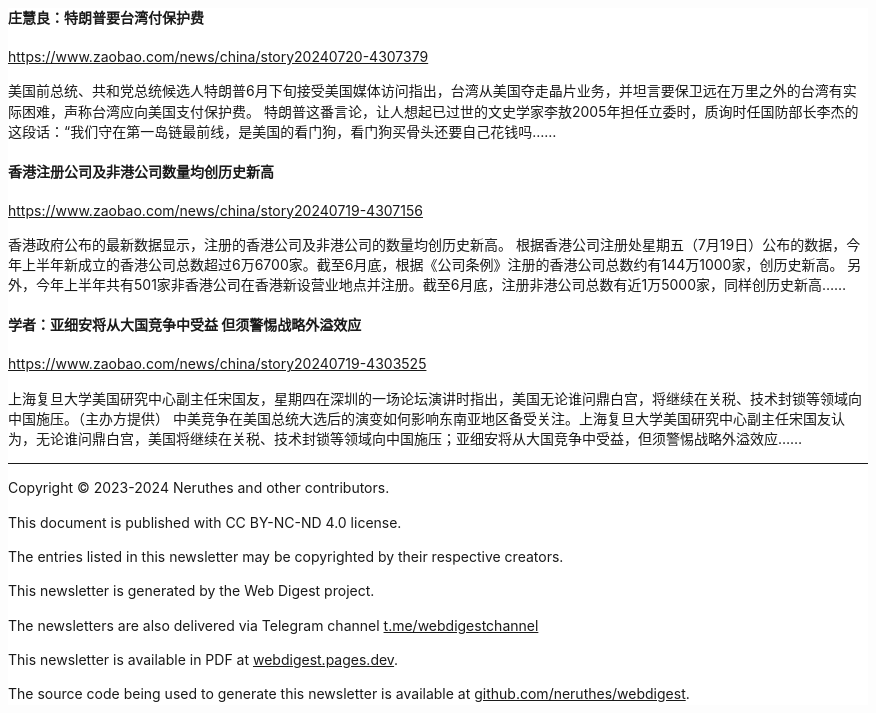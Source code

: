 #### 庄慧良：特朗普要台湾付保护费

<span style="color: blue!80!green"><https://www.zaobao.com/news/china/story20240720-4307379></span>

美国前总统、共和党总统候选人特朗普6月下旬接受美国媒体访问指出，台湾从美国夺走晶片业务，并坦言要保卫远在万里之外的台湾有实际困难，声称台湾应向美国支付保护费。
特朗普这番言论，让人想起已过世的文史学家李敖2005年担任立委时，质询时任国防部长李杰的这段话：“我们守在第一岛链最前线，是美国的看门狗，看门狗买骨头还要自己花钱吗……

#### 香港注册公司及非港公司数量均创历史新高

<span style="color: blue!80!green"><https://www.zaobao.com/news/china/story20240719-4307156></span>

香港政府公布的最新数据显示，注册的香港公司及非港公司的数量均创历史新高。
根据香港公司注册处星期五（7月19日）公布的数据，今年上半年新成立的香港公司总数超过6万6700家。截至6月底，根据《公司条例》注册的香港公司总数约有144万1000家，创历史新高。
另外，今年上半年共有501家非香港公司在香港新设营业地点并注册。截至6月底，注册非港公司总数有近1万5000家，同样创历史新高……

#### 学者：亚细安将从大国竞争中受益 但须警惕战略外溢效应

<span style="color: blue!80!green"><https://www.zaobao.com/news/china/story20240719-4303525></span>

上海复旦大学美国研究中心副主任宋国友，星期四在深圳的一场论坛演讲时指出，美国无论谁问鼎白宫，将继续在关税、技术封锁等领域向中国施压。（主办方提供）
中美竞争在美国总统大选后的演变如何影响东南亚地区备受关注。上海复旦大学美国研究中心副主任宋国友认为，无论谁问鼎白宫，美国将继续在关税、技术封锁等领域向中国施压；亚细安将从大国竞争中受益，但须警惕战略外溢效应……




-----------------------------------

Copyright © 2023-2024 Neruthes and other contributors.

This document is published with CC BY-NC-ND 4.0 license.

The entries listed in this newsletter may be copyrighted by their respective creators.

This newsletter is generated by the Web Digest project.

The newsletters are also delivered via Telegram channel [t.me/webdigestchannel](https://t.me/webdigestchannel)

This newsletter is available in PDF at [webdigest.pages.dev](https://webdigest.pages.dev/).

The source code being used to generate this newsletter is available at [github.com/neruthes/webdigest](https://github.com/neruthes/webdigest).

